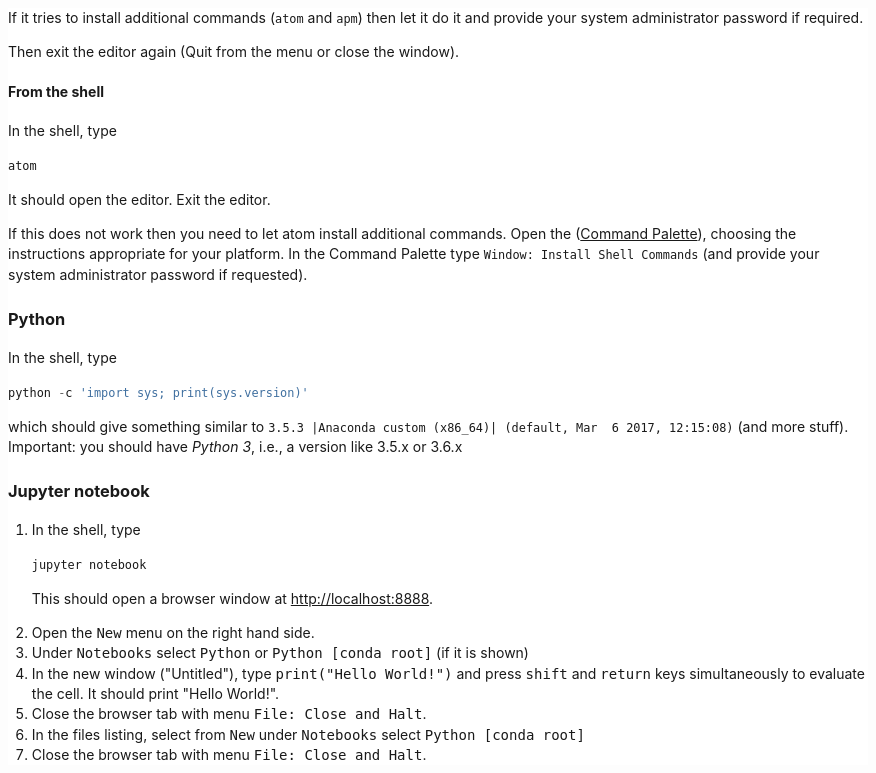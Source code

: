 If it tries to install additional commands (`atom` and `apm`) then let
it do it and provide your system administrator password if required.

Then exit the editor again (Quit from the menu or close the
window).

#### From the shell

In the shell, type

```
atom
```

It should open the editor. Exit the editor.

If this does not work then you need to let atom install additional commands.
Open the  ([Command
Palette](http://flight-manual.atom.io/getting-started/sections/atom-basics/#command-palette)),
choosing the instructions appropriate for your platform. In the
Command Palette type `Window: Install Shell Commands` (and provide
your system administrator password if requested).


### Python

In the shell, type

```python
python -c 'import sys; print(sys.version)'
```

which should give something similar to `3.5.3 |Anaconda custom (x86_64)| (default, Mar  6 2017, 12:15:08)` (and more
stuff). Important: you should have *Python 3*, i.e., a version like
3.5.x or 3.6.x



### Jupyter notebook

<ol>
<li>
In the shell, type

```
jupyter notebook
```

This should open a browser window at <a href="http://localhost:8888">http://localhost:8888</a>. 
</li>
<li>Open the <tt>New</tt> menu on the right hand side.</li>
<li>Under <tt>Notebooks</tt> select <tt>Python</tt> or <tt>Python
[conda root]</tt> (if it is shown)</li>
<li>In the new window ("Untitled"), type
<tt>print("Hello World!")</tt>
and press <tt>shift</tt> and <tt>return</tt> keys simultaneously to evaluate the
cell. It should print "Hello World!".</li>
<li>Close the browser tab with menu <tt>File: Close and Halt</tt>.</li>
<li>In the files listing, select from <tt>New</tt> under <tt>Notebooks</tt> select
<tt>Python [conda root]</tt></li>
<li>Close the browser tab with menu <tt>File: Close and Halt</tt>.</li>
</ol>
